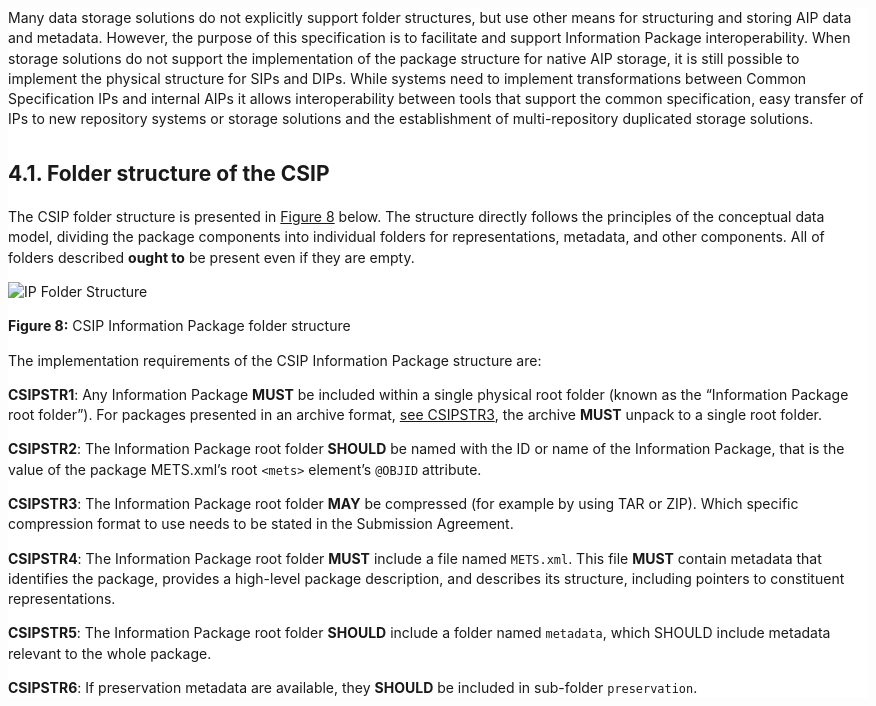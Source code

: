 <p>Many data storage solutions do not explicitly support folder structures, but use other means for structuring and storing AIP data and metadata. However, the purpose of this specification is to facilitate and support Information Package interoperability. When storage solutions do not support the implementation of the package structure for native AIP storage, it is still possible to implement the physical structure for SIPs and DIPs. While systems need to implement transformations between Common Specification IPs and internal AIPs it allows interoperability between tools that support the common specification, easy transfer of IPs to new repository systems or storage solutions and the establishment of multi-repository duplicated storage solutions.</p>

<p><a name="folderstructureofthecsip"></a></p>

<h2 id="41-folder-structure-of-the-csip">4.1. Folder structure of the CSIP</h2>
<p>The CSIP folder structure is presented in <a href="#fig8">Figure 8</a> below. The structure directly follows the principles of the conceptual data model, dividing the package components into individual folders for representations, metadata, and other components. All of folders described <strong>ought to</strong> be present even if they are empty.</p>

<p><a name="fig8"></a>
<img src="figs/fig_8_csip_struct.svg" alt="IP Folder Structure" title="CSIP Information Package folder structure."></p>

<p><strong>Figure 8:</strong> CSIP Information Package folder structure</p>

<p>The implementation requirements of the CSIP Information Package structure are:</p>

<p><a name="CSIPSTR1"></a>
<strong>CSIPSTR1</strong>: Any Information Package <strong>MUST</strong> be included within a single physical root folder (known as the “Information Package root folder”). For packages presented in an archive format, <a href="#CSIPSTR3">see CSIPSTR3</a>, the archive <strong>MUST</strong> unpack to a single root folder.</p>

<p><a name="CSIPSTR2"></a>
<strong>CSIPSTR2</strong>: The Information Package root folder <strong>SHOULD</strong> be named with the ID or name of the Information Package, that is the value of the package METS.xml’s root <code class="language-plaintext highlighter-rouge">&lt;mets&gt;</code> element’s <code class="language-plaintext highlighter-rouge">@OBJID</code> attribute.</p>

<p><a name="CSIPSTR3"></a>
<strong>CSIPSTR3</strong>: The Information Package root folder <strong>MAY</strong> be compressed (for example by using TAR or ZIP). Which specific compression format to use needs to be stated in the Submission Agreement.</p>

<p><a name="CSIPSTR4"></a>
<strong>CSIPSTR4</strong>: The Information Package root folder <strong>MUST</strong> include a file named <code class="language-plaintext highlighter-rouge">METS.xml</code>. This file <strong>MUST</strong> contain metadata that identifies the package, provides a high-level package description, and describes its structure, including pointers to constituent representations.</p>

<p><a name="CSIPSTR5"></a>
<strong>CSIPSTR5</strong>: The Information Package root folder <strong>SHOULD</strong> include a folder named <code class="language-plaintext highlighter-rouge">metadata</code>, which SHOULD include metadata relevant to the whole package.</p>

<p><a name="CSIPSTR6"></a>
<strong>CSIPSTR6</strong>: If preservation metadata are available, they <strong>SHOULD</strong> be included in sub-folder <code class="language-plaintext highlighter-rouge">preservation</code>.</p>
